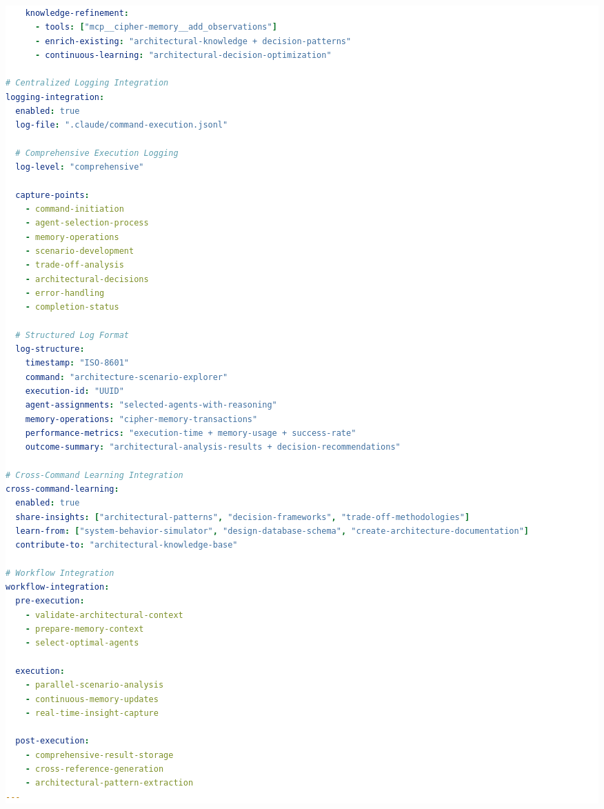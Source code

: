 ```yaml
    knowledge-refinement:
      - tools: ["mcp__cipher-memory__add_observations"]
      - enrich-existing: "architectural-knowledge + decision-patterns"
      - continuous-learning: "architectural-decision-optimization"

# Centralized Logging Integration
logging-integration:
  enabled: true
  log-file: ".claude/command-execution.jsonl"
  
  # Comprehensive Execution Logging
  log-level: "comprehensive"
  
  capture-points:
    - command-initiation
    - agent-selection-process
    - memory-operations
    - scenario-development
    - trade-off-analysis
    - architectural-decisions
    - error-handling
    - completion-status
  
  # Structured Log Format
  log-structure:
    timestamp: "ISO-8601"
    command: "architecture-scenario-explorer"
    execution-id: "UUID"
    agent-assignments: "selected-agents-with-reasoning"
    memory-operations: "cipher-memory-transactions"
    performance-metrics: "execution-time + memory-usage + success-rate"
    outcome-summary: "architectural-analysis-results + decision-recommendations"

# Cross-Command Learning Integration
cross-command-learning:
  enabled: true
  share-insights: ["architectural-patterns", "decision-frameworks", "trade-off-methodologies"]
  learn-from: ["system-behavior-simulator", "design-database-schema", "create-architecture-documentation"]
  contribute-to: "architectural-knowledge-base"

# Workflow Integration
workflow-integration:
  pre-execution:
    - validate-architectural-context
    - prepare-memory-context
    - select-optimal-agents
  
  execution:
    - parallel-scenario-analysis
    - continuous-memory-updates
    - real-time-insight-capture
  
  post-execution:
    - comprehensive-result-storage
    - cross-reference-generation
    - architectural-pattern-extraction
---
```
